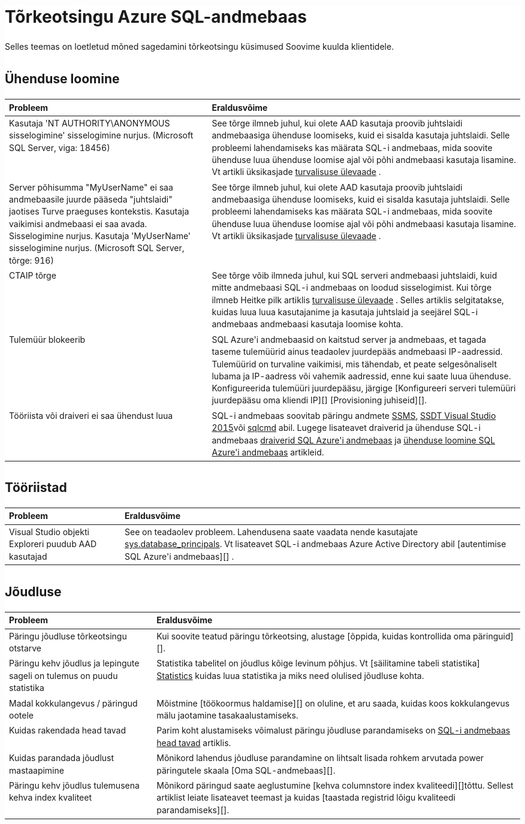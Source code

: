 <properties
   pageTitle="SQL Azure'i andmebaas tõrkeotsing | Microsoft Azure'i"
   description="Tõrkeotsingu SQL Azure'i andmebaas."
   services="sql-data-warehouse"
   documentationCenter="NA"
   authors="sonyam"
   manager="barbkess"
   editor=""/>

<tags
   ms.service="sql-data-warehouse"
   ms.devlang="NA"
   ms.topic="article"
   ms.tgt_pltfrm="NA"
   ms.workload="data-services"
   ms.date="08/30/2016"
   ms.author="sonyama;barbkess"/>

# <a name="troubleshooting-azure-sql-data-warehouse"></a>Tõrkeotsingu Azure SQL-andmebaas

Selles teemas on loetletud mõned sagedamini tõrkeotsingu küsimused Soovime kuulda klientidele.

## <a name="connecting"></a>Ühenduse loomine

| Probleem                              | Eraldusvõime                                      |
| :----------------------------------| :---------------------------------------------- |
| Kasutaja 'NT AUTHORITY\ANONYMOUS sisselogimine' sisselogimine nurjus. (Microsoft SQL Server, viga: 18456) | See tõrge ilmneb juhul, kui olete AAD kasutaja proovib juhtslaidi andmebaasiga ühenduse loomiseks, kuid ei sisalda kasutaja juhtslaidi.  Selle probleemi lahendamiseks kas määrata SQL-i andmebaas, mida soovite ühenduse luua ühenduse loomise ajal või põhi andmebaasi kasutaja lisamine.  Vt artikli üksikasjade [turvalisuse ülevaade][] .|
|Server põhisumma "MyUserName" ei saa andmebaasile juurde pääseda "juhtslaidi" jaotises Turve praeguses kontekstis. Kasutaja vaikimisi andmebaasi ei saa avada. Sisselogimine nurjus. Kasutaja 'MyUserName' sisselogimine nurjus. (Microsoft SQL Server, tõrge: 916) | See tõrge ilmneb juhul, kui olete AAD kasutaja proovib juhtslaidi andmebaasiga ühenduse loomiseks, kuid ei sisalda kasutaja juhtslaidi.  Selle probleemi lahendamiseks kas määrata SQL-i andmebaas, mida soovite ühenduse luua ühenduse loomise ajal või põhi andmebaasi kasutaja lisamine.  Vt artikli üksikasjade [turvalisuse ülevaade][] .|
| CTAIP tõrge                        | See tõrge võib ilmneda juhul, kui SQL serveri andmebaasi juhtslaidi, kuid mitte andmebaasi SQL-i andmebaas on loodud sisselogimist.  Kui tõrge ilmneb Heitke pilk artiklis [turvalisuse ülevaade][] .  Selles artiklis selgitatakse, kuidas luua luua kasutajanime ja kasutaja juhtslaid ja seejärel SQL-i andmebaas andmebaasi kasutaja loomise kohta.|
| Tulemüür blokeerib                |SQL Azure'i andmebaasid on kaitstud server ja andmebaas, et tagada taseme tulemüürid ainus teadaolev juurdepääs andmebaasi IP-aadressid. Tulemüürid on turvaline vaikimisi, mis tähendab, et peate selgesõnaliselt lubama ja IP-aadress või vahemik aadressid, enne kui saate luua ühenduse.  Konfigureerida tulemüüri juurdepääsu, järgige [Konfigureeri serveri tulemüüri juurdepääsu oma kliendi IP][] [Provisioning juhiseid][].|
| Tööriista või draiveri ei saa ühendust luua | SQL-i andmebaas soovitab päringu andmete [SSMS][], [SSDT Visual Studio 2015][]või [sqlcmd][] abil. Lugege lisateavet draiverid ja ühenduse SQL-i andmebaas [draiverid SQL Azure'i andmebaas][] ja [ühenduse loomine SQL Azure'i andmebaas][] artikleid.|


## <a name="tools"></a>Tööriistad

| Probleem                              | Eraldusvõime                                      |
| :----------------------------------| :---------------------------------------------- |
| Visual Studio objekti Exploreri puudub AAD kasutajad | See on teadaolev probleem.  Lahendusena saate vaadata nende kasutajate [sys.database_principals][].  Vt lisateavet SQL-i andmebaas Azure Active Directory abil [autentimise SQL Azure'i andmebaas][] .|

## <a name="performance"></a>Jõudluse

|  Probleem                             | Eraldusvõime                                      |
| :----------------------------------| :---------------------------------------------- |
| Päringu jõudluse tõrkeotsingu otstarve  | Kui soovite teatud päringu tõrkeotsing, alustage [õppida, kuidas kontrollida oma päringuid][].|
| Päringu kehv jõudlus ja lepingute sageli on tulemus on puudu statistika   | Statistika tabelitel on jõudlus kõige levinum põhjus.  Vt [säilitamine tabeli statistika] [ Statistics] kuidas luua statistika ja miks need olulised jõudluse kohta.|
| Madal kokkulangevus / päringud ootele   | Mõistmine [töökoormus haldamise][] on oluline, et aru saada, kuidas koos kokkulangevus mälu jaotamine tasakaalustamiseks.|
| Kuidas rakendada head tavad    | Parim koht alustamiseks võimalust päringu jõudluse parandamiseks on [SQL-i andmebaas head tavad][] artiklis.|
| Kuidas parandada jõudlust mastaapimine  | Mõnikord lahendus jõudluse parandamine on lihtsalt lisada rohkem arvutada power päringutele skaala [Oma SQL-andmebaas][].|
| Päringu kehv jõudlus tulemusena kehva index kvaliteet | Mõnikord päringud saate aeglustumine [kehva columnstore index kvaliteedi][]tõttu.  Sellest artiklist leiate lisateavet teemast ja kuidas [taastada registrid lõigu kvaliteedi parandamiseks][].|


[Turvalisuse ülevaade]: ./sql-data-warehouse-overview-manage-security.md
[SSMS]: https://msdn.microsoft.com/library/mt238290.aspx
[SSDT Visual Studio 2015]: ./sql-data-warehouse-install-visual-studio.md
[Draiverid SQL Azure'i andmebaas]: ./sql-data-warehouse-connection-strings.md
[Ühenduse loomine SQL Azure'i andmebaas]: ./sql-data-warehouse-connect-overview.md
[Tugiteenuste Piletite loomine]: ./sql-data-warehouse-get-started-create-support-ticket.md
[Skaleerimist oma SQL-andmebaas]: ./sql-data-warehouse-manage-compute-overview.md
[DWU]: ./sql-data-warehouse-overview-what-is.md#data-warehouse-units
[taotleda kvoodi suurendamine]: ./sql-data-warehouse-get-started-create-support-ticket.md#request-quota-change 
[Õppida, kuidas oma päringuid jälgimine]: ./sql-data-warehouse-manage-monitor.md
[Ettevalmistamise juhised]: ./sql-data-warehouse-get-started-provision.md
[Kliendi IP serveri tulemüüri juurdepääsu konfigureerimine]: ./sql-data-warehouse-get-started-provision.md#create-a-new-azure-sql-server-level-firewall
[SQL-i andmebaas head tavad]: ./sql-data-warehouse-best-practices.md
[Tabeli suurust]: ./sql-data-warehouse-tables-overview.md#table-size-queries
[Mittetoetatavad tabelifunktsioonid]: ./sql-data-warehouse-tables-overview.md#unsupported-table-features
[Pole toetatud andmetüübid]: ./sql-data-warehouse-tables-data-types.md#unsupported-data-types
[Overview]: ./sql-data-warehouse-tables-overview.md
[Data types]: ./sql-data-warehouse-tables-data-types.md
[Distribute]: ./sql-data-warehouse-tables-distribute.md
[Index]: ./sql-data-warehouse-tables-index.md
[Partition]: ./sql-data-warehouse-tables-partition.md
[Statistics]: ./sql-data-warehouse-tables-statistics.md
[Temporary]: ./sql-data-warehouse-tables-temporary.md
[Kehva columnstore index kvaliteet]: ./sql-data-warehouse-tables-index.md#causes-of-poor-columnstore-index-quality
[Taastada indeksid lõigu kvaliteedi parandamiseks]: ./sql-data-warehouse-tables-index.md#rebuilding-indexes-to-improve-segment-quality
[Töökoormus haldus]: ./sql-data-warehouse-develop-concurrency.md
[Kasutades CTAS lahendamiseks toetamata värskendamine ja kustutamine süntaks]: ./sql-data-warehouse-develop-ctas.md#using-ctas-to-work-around-unsupported-features
[VÄRSKENDAGE lahendused]: ./sql-data-warehouse-develop-ctas.md#ansi-join-replacement-for-update-statements
[Kustutage lahendused]: ./sql-data-warehouse-develop-ctas.md#ansi-join-replacement-for-delete-statements
[Ühenda lahendused]: ./sql-data-warehouse-develop-ctas.md#replace-merge-statements
[Salvestatud protseduur piirangud]: ./sql-data-warehouse-develop-stored-procedures.md#limitations
[SQL Azure'i andmebaas autentimine]: ./sql-data-warehouse-authentication.md
[Töö ümber PolyBase UTF-8 nõue]: ./sql-data-warehouse-load-polybase-guide.md#working-around-the-polybase-utf-8-requirement
[sys.database_principals]: https://msdn.microsoft.com/library/ms187328.aspx
[FUNKTSIOON LOOMINE]: https://msdn.microsoft.com/library/mt203952.aspx
[sqlcmd]: https://azure.microsoft.com/en-us/documentation/articles/sql-data-warehouse-get-started-connect-sqlcmd/
[Ajaveebide]: https://azure.microsoft.com/blog/tag/azure-sql-data-warehouse/
[KASS meeskonnatöö ajaveebide]: https://blogs.msdn.microsoft.com/sqlcat/tag/sql-dw/
[Soovitada funktsioone]: https://feedback.azure.com/forums/307516-sql-data-warehouse
[MSDN-i Foorum]: https://social.msdn.microsoft.com/Forums/home?forum=AzureSQLDataWarehouse
[Virnastada ületäitumine Foorum]: http://stackoverflow.com/questions/tagged/azure-sqldw
[Twitteri]: https://twitter.com/hashtag/SQLDW
[Videod]: https://azure.microsoft.com/documentation/videos/index/?services=sql-data-warehouse